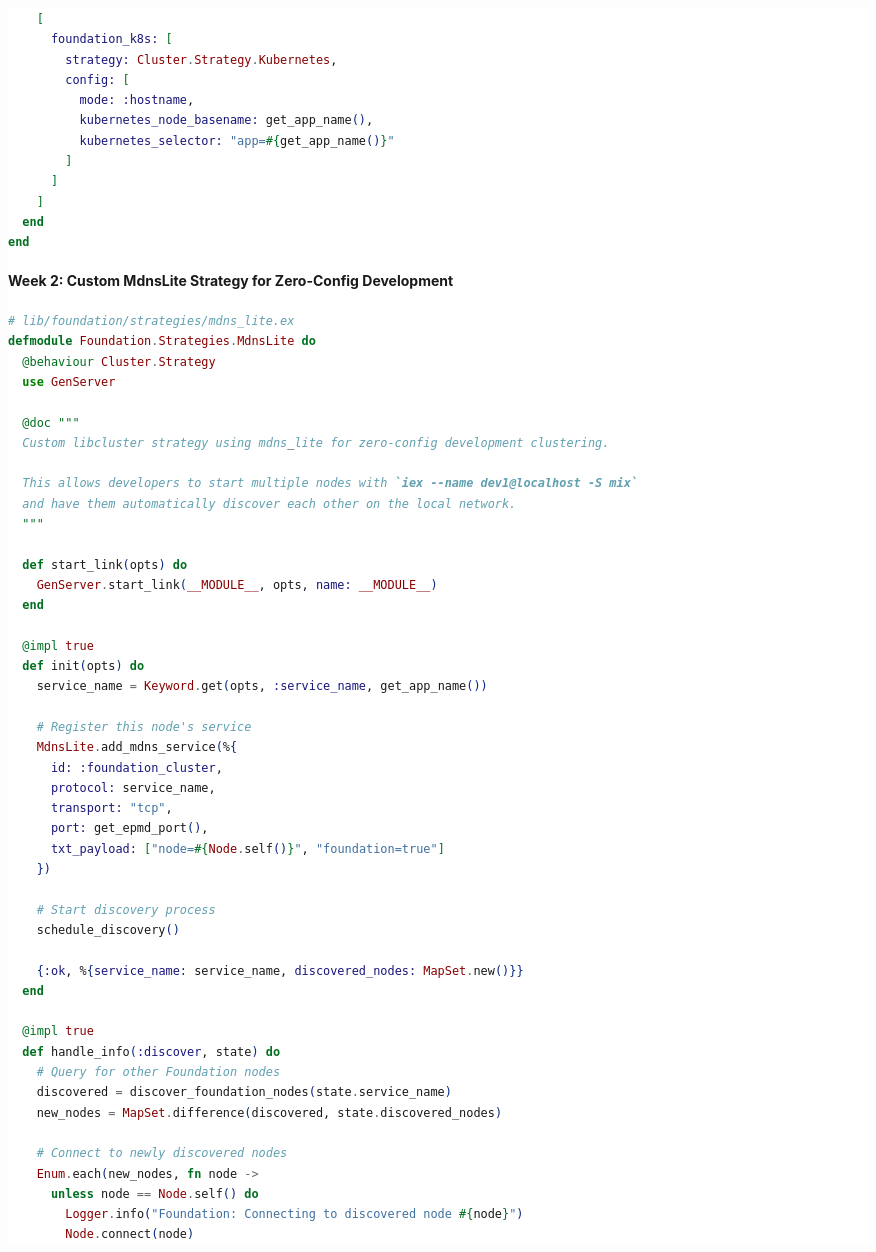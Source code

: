 ```elixir
    [
      foundation_k8s: [
        strategy: Cluster.Strategy.Kubernetes,
        config: [
          mode: :hostname,
          kubernetes_node_basename: get_app_name(),
          kubernetes_selector: "app=#{get_app_name()}"
        ]
      ]
    ]
  end
end
```

#### Week 2: Custom MdnsLite Strategy for Zero-Config Development
```elixir
# lib/foundation/strategies/mdns_lite.ex
defmodule Foundation.Strategies.MdnsLite do
  @behaviour Cluster.Strategy
  use GenServer
  
  @doc """
  Custom libcluster strategy using mdns_lite for zero-config development clustering.
  
  This allows developers to start multiple nodes with `iex --name dev1@localhost -S mix`
  and have them automatically discover each other on the local network.
  """
  
  def start_link(opts) do
    GenServer.start_link(__MODULE__, opts, name: __MODULE__)
  end
  
  @impl true
  def init(opts) do
    service_name = Keyword.get(opts, :service_name, get_app_name())
    
    # Register this node's service
    MdnsLite.add_mdns_service(%{
      id: :foundation_cluster,
      protocol: service_name,
      transport: "tcp",
      port: get_epmd_port(),
      txt_payload: ["node=#{Node.self()}", "foundation=true"]
    })
    
    # Start discovery process
    schedule_discovery()
    
    {:ok, %{service_name: service_name, discovered_nodes: MapSet.new()}}
  end
  
  @impl true
  def handle_info(:discover, state) do
    # Query for other Foundation nodes
    discovered = discover_foundation_nodes(state.service_name)
    new_nodes = MapSet.difference(discovered, state.discovered_nodes)
    
    # Connect to newly discovered nodes
    Enum.each(new_nodes, fn node ->
      unless node == Node.self() do
        Logger.info("Foundation: Connecting to discovered node #{node}")
        Node.connect(node)
```